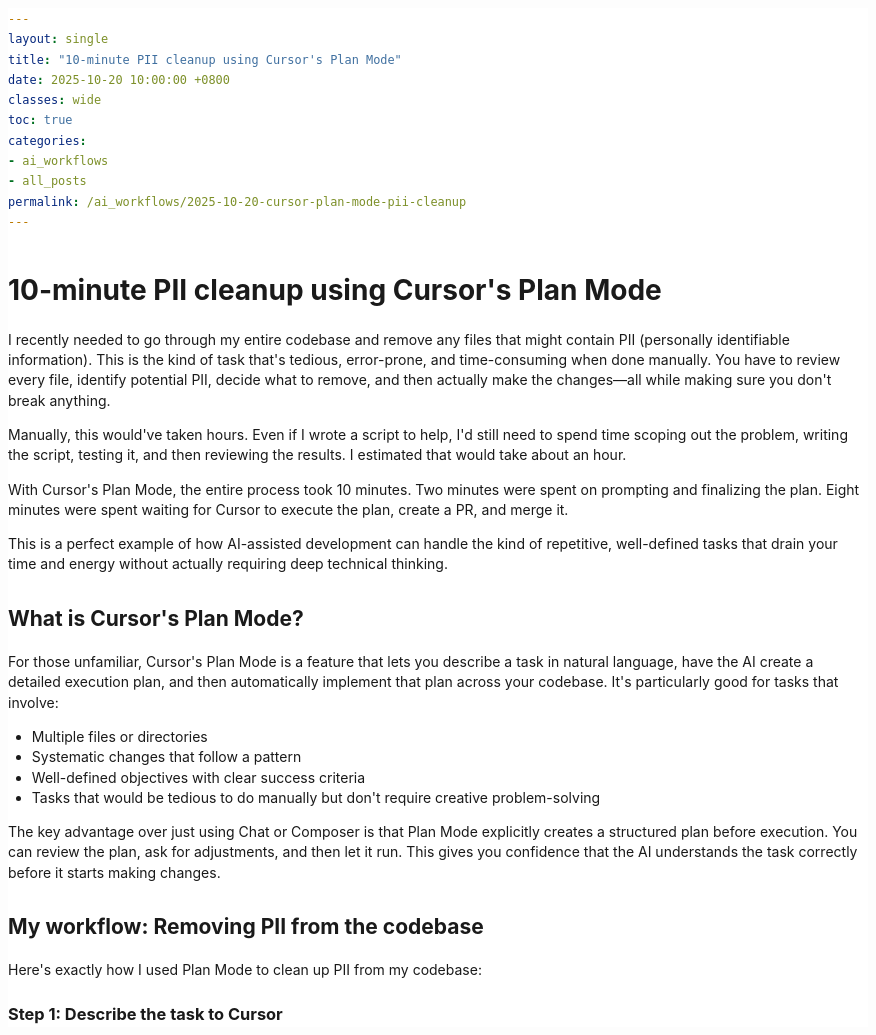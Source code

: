 ```yaml
---
layout: single
title: "10-minute PII cleanup using Cursor's Plan Mode"
date: 2025-10-20 10:00:00 +0800
classes: wide
toc: true
categories:
- ai_workflows
- all_posts
permalink: /ai_workflows/2025-10-20-cursor-plan-mode-pii-cleanup
---
```


# 10-minute PII cleanup using Cursor's Plan Mode

I recently needed to go through my entire codebase and remove any files that might contain PII (personally identifiable information). This is the kind of task that's tedious, error-prone, and time-consuming when done manually. You have to review every file, identify potential PII, decide what to remove, and then actually make the changes—all while making sure you don't break anything.

Manually, this would've taken hours. Even if I wrote a script to help, I'd still need to spend time scoping out the problem, writing the script, testing it, and then reviewing the results. I estimated that would take about an hour.

With Cursor's Plan Mode, the entire process took 10 minutes. Two minutes were spent on prompting and finalizing the plan. Eight minutes were spent waiting for Cursor to execute the plan, create a PR, and merge it.

This is a perfect example of how AI-assisted development can handle the kind of repetitive, well-defined tasks that drain your time and energy without actually requiring deep technical thinking.

## What is Cursor's Plan Mode?

For those unfamiliar, Cursor's Plan Mode is a feature that lets you describe a task in natural language, have the AI create a detailed execution plan, and then automatically implement that plan across your codebase. It's particularly good for tasks that involve:

- Multiple files or directories
- Systematic changes that follow a pattern
- Well-defined objectives with clear success criteria
- Tasks that would be tedious to do manually but don't require creative problem-solving

The key advantage over just using Chat or Composer is that Plan Mode explicitly creates a structured plan before execution. You can review the plan, ask for adjustments, and then let it run. This gives you confidence that the AI understands the task correctly before it starts making changes.

## My workflow: Removing PII from the codebase

Here's exactly how I used Plan Mode to clean up PII from my codebase:

### Step 1: Describe the task to Cursor

